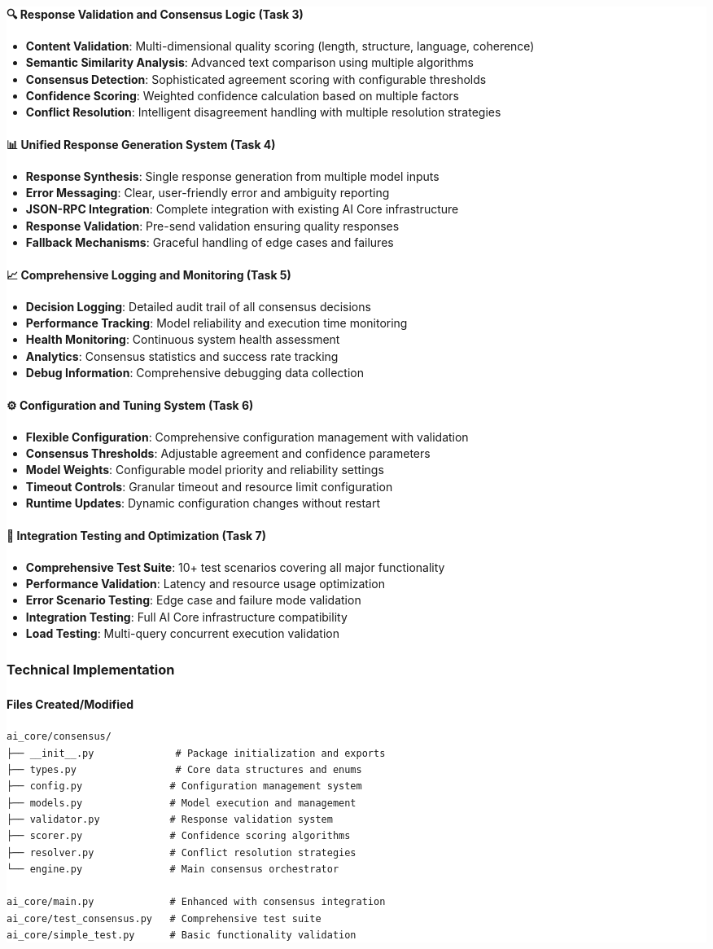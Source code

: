 #### 🔍 **Response Validation and Consensus Logic (Task 3)**
- **Content Validation**: Multi-dimensional quality scoring (length, structure, language, coherence)
- **Semantic Similarity Analysis**: Advanced text comparison using multiple algorithms
- **Consensus Detection**: Sophisticated agreement scoring with configurable thresholds
- **Confidence Scoring**: Weighted confidence calculation based on multiple factors
- **Conflict Resolution**: Intelligent disagreement handling with multiple resolution strategies

#### 📊 **Unified Response Generation System (Task 4)**
- **Response Synthesis**: Single response generation from multiple model inputs
- **Error Messaging**: Clear, user-friendly error and ambiguity reporting
- **JSON-RPC Integration**: Complete integration with existing AI Core infrastructure
- **Response Validation**: Pre-send validation ensuring quality responses
- **Fallback Mechanisms**: Graceful handling of edge cases and failures

#### 📈 **Comprehensive Logging and Monitoring (Task 5)**
- **Decision Logging**: Detailed audit trail of all consensus decisions
- **Performance Tracking**: Model reliability and execution time monitoring
- **Health Monitoring**: Continuous system health assessment
- **Analytics**: Consensus statistics and success rate tracking
- **Debug Information**: Comprehensive debugging data collection

#### ⚙️ **Configuration and Tuning System (Task 6)**
- **Flexible Configuration**: Comprehensive configuration management with validation
- **Consensus Thresholds**: Adjustable agreement and confidence parameters
- **Model Weights**: Configurable model priority and reliability settings
- **Timeout Controls**: Granular timeout and resource limit configuration
- **Runtime Updates**: Dynamic configuration changes without restart

#### 🧪 **Integration Testing and Optimization (Task 7)**
- **Comprehensive Test Suite**: 10+ test scenarios covering all major functionality
- **Performance Validation**: Latency and resource usage optimization
- **Error Scenario Testing**: Edge case and failure mode validation
- **Integration Testing**: Full AI Core infrastructure compatibility
- **Load Testing**: Multi-query concurrent execution validation

### Technical Implementation

#### Files Created/Modified
```
ai_core/consensus/
├── __init__.py              # Package initialization and exports
├── types.py                 # Core data structures and enums
├── config.py               # Configuration management system
├── models.py               # Model execution and management
├── validator.py            # Response validation system
├── scorer.py               # Confidence scoring algorithms
├── resolver.py             # Conflict resolution strategies
└── engine.py               # Main consensus orchestrator

ai_core/main.py             # Enhanced with consensus integration
ai_core/test_consensus.py   # Comprehensive test suite
ai_core/simple_test.py      # Basic functionality validation
```
